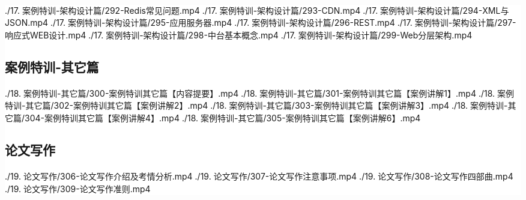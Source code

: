 ./17. 案例特训-架构设计篇/292-Redis常见问题.mp4
./17. 案例特训-架构设计篇/293-CDN.mp4
./17. 案例特训-架构设计篇/294-XML与JSON.mp4
./17. 案例特训-架构设计篇/295-应用服务器.mp4
./17. 案例特训-架构设计篇/296-REST.mp4
./17. 案例特训-架构设计篇/297-响应式WEB设计.mp4
./17. 案例特训-架构设计篇/298-中台基本概念.mp4
./17. 案例特训-架构设计篇/299-Web分层架构.mp4

## 案例特训-其它篇

./18. 案例特训-其它篇/300-案例特训其它篇【内容提要】.mp4
./18. 案例特训-其它篇/301-案例特训其它篇【案例讲解1】.mp4
./18. 案例特训-其它篇/302-案例特训其它篇【案例讲解2】.mp4
./18. 案例特训-其它篇/303-案例特训其它篇【案例讲解3】.mp4
./18. 案例特训-其它篇/304-案例特训其它篇【案例讲解4】.mp4
./18. 案例特训-其它篇/305-案例特训其它篇【案例讲解6】.mp4

## 论文写作

./19. 论文写作/306-论文写作介绍及考情分析.mp4
./19. 论文写作/307-论文写作注意事项.mp4
./19. 论文写作/308-论文写作四部曲.mp4
./19. 论文写作/309-论文写作准则.mp4